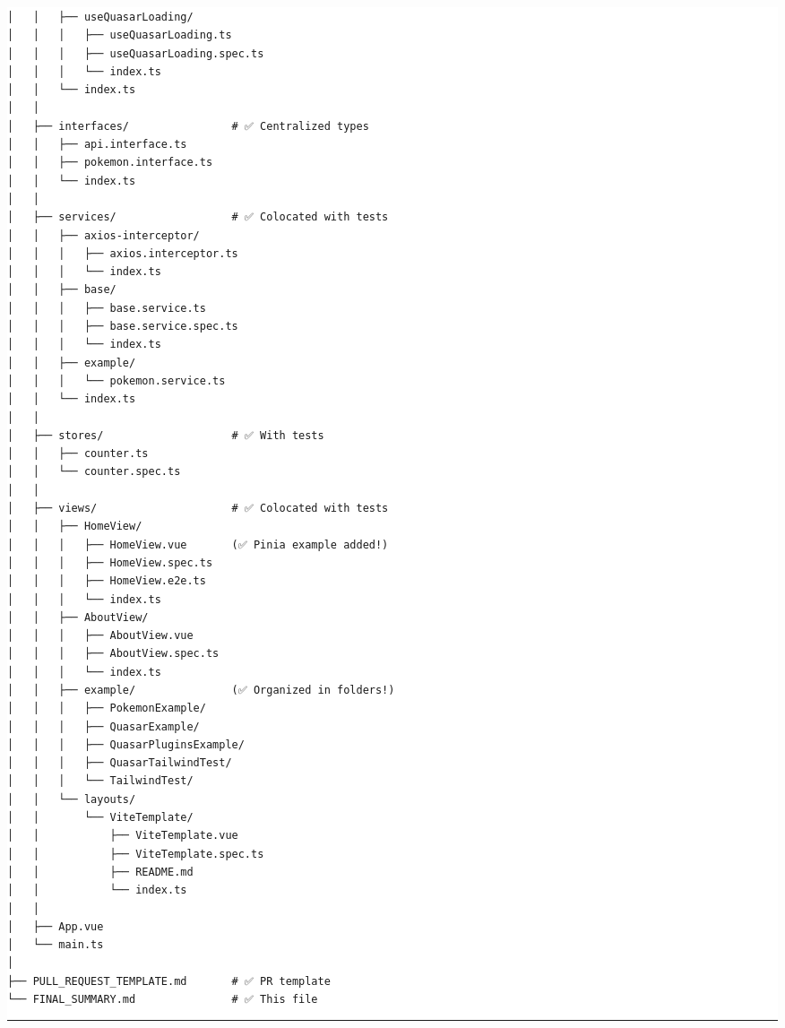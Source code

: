 ```
│   │   ├── useQuasarLoading/
│   │   │   ├── useQuasarLoading.ts
│   │   │   ├── useQuasarLoading.spec.ts
│   │   │   └── index.ts
│   │   └── index.ts
│   │
│   ├── interfaces/                # ✅ Centralized types
│   │   ├── api.interface.ts
│   │   ├── pokemon.interface.ts
│   │   └── index.ts
│   │
│   ├── services/                  # ✅ Colocated with tests
│   │   ├── axios-interceptor/
│   │   │   ├── axios.interceptor.ts
│   │   │   └── index.ts
│   │   ├── base/
│   │   │   ├── base.service.ts
│   │   │   ├── base.service.spec.ts
│   │   │   └── index.ts
│   │   ├── example/
│   │   │   └── pokemon.service.ts
│   │   └── index.ts
│   │
│   ├── stores/                    # ✅ With tests
│   │   ├── counter.ts
│   │   └── counter.spec.ts
│   │
│   ├── views/                     # ✅ Colocated with tests
│   │   ├── HomeView/
│   │   │   ├── HomeView.vue       (✅ Pinia example added!)
│   │   │   ├── HomeView.spec.ts
│   │   │   ├── HomeView.e2e.ts
│   │   │   └── index.ts
│   │   ├── AboutView/
│   │   │   ├── AboutView.vue
│   │   │   ├── AboutView.spec.ts
│   │   │   └── index.ts
│   │   ├── example/               (✅ Organized in folders!)
│   │   │   ├── PokemonExample/
│   │   │   ├── QuasarExample/
│   │   │   ├── QuasarPluginsExample/
│   │   │   ├── QuasarTailwindTest/
│   │   │   └── TailwindTest/
│   │   └── layouts/
│   │       └── ViteTemplate/
│   │           ├── ViteTemplate.vue
│   │           ├── ViteTemplate.spec.ts
│   │           ├── README.md
│   │           └── index.ts
│   │
│   ├── App.vue
│   └── main.ts
│
├── PULL_REQUEST_TEMPLATE.md       # ✅ PR template
└── FINAL_SUMMARY.md               # ✅ This file
```

---
